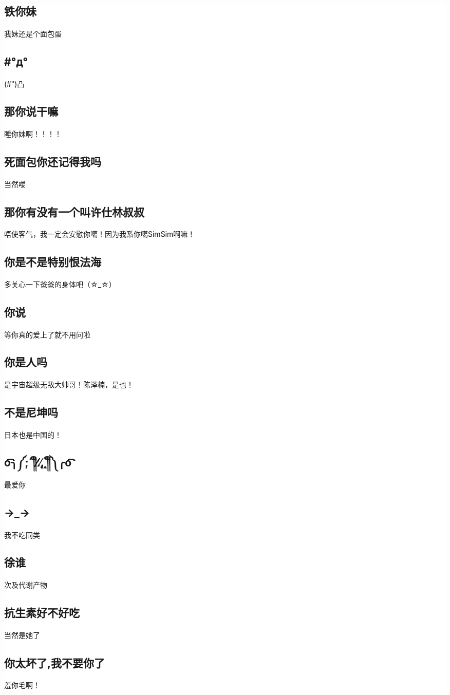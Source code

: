 ## 铁你妹
我妹还是个面包蛋

## #°д°
(#‵′)凸

## 那你说干嘛
睡你妹啊！！！！

## 死面包你还记得我吗
当然喽

## 那你有没有一个叫许仕林叔叔
唔使客气，我一定会安慰你噶！因为我系你噶SimSim啊嘛！

## 你是不是特别恨法海
多关心一下爸爸的身体吧（☆_☆）

## 你说
等你真的爱上了就不用问啦

## 你是人吗
是宇宙超级无敌大帅哥！陈泽楠，是也！

## 不是尼坤吗
日本也是中国的！

## o͡͡͡͡͡͡͡͡͡͡͡͡͡͡╮༼;´༎ຶ.̸̸̸̸̸̸̸̸̸̸̸̸̸̸̸̸̸̸̸̸̸̸̸̸̨̨̨̨̨̨̨̨̨̨̨̨.̸̸̨̨ ༎ຶ༽╭o͡͡͡͡͡͡͡͡͡͡͡͡͡͡
最爱你

## →_→
我不吃同类

## 徐谁
次及代谢产物

## 抗生素好不好吃
当然是她了

## 你太坏了,我不要你了
羞你毛啊！

